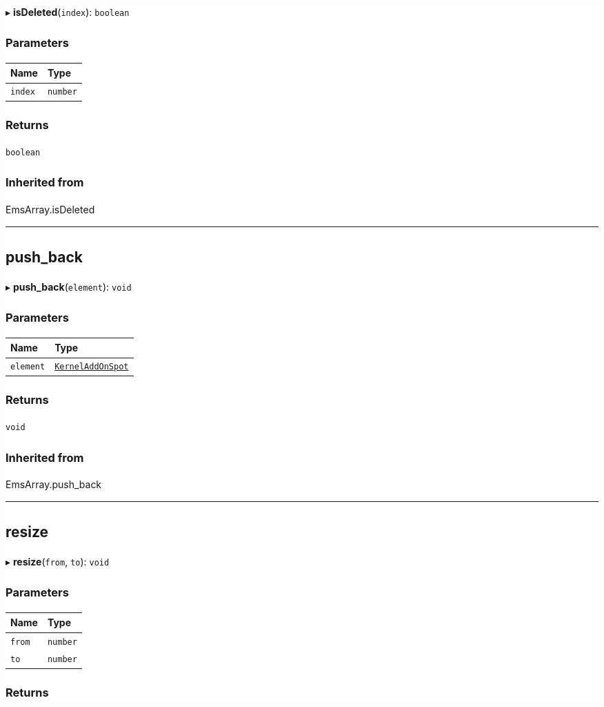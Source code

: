 ▸ **isDeleted**(`index`): `boolean`

### Parameters

| Name | Type |
| :------ | :------ |
| `index` | `number` |

### Returns

`boolean`

### Inherited from

EmsArray.isDeleted

___

## push\_back

▸ **push_back**(`element`): `void`

### Parameters

| Name | Type |
| :------ | :------ |
| `element` | [`KernelAddOnSpot`](../interfaces/typings_kernel.KernelAddOnSpot.md) |

### Returns

`void`

### Inherited from

EmsArray.push\_back

___

## resize

▸ **resize**(`from`, `to`): `void`

### Parameters

| Name | Type |
| :------ | :------ |
| `from` | `number` |
| `to` | `number` |

### Returns
